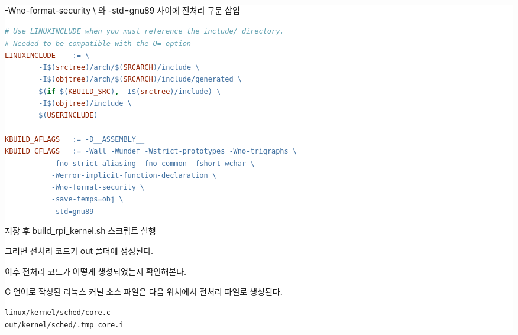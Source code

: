 
-Wno-format-security \ 와 -std=gnu89 사이에 전처리 구문 삽입

```makefile
# Use LINUXINCLUDE when you must reference the include/ directory.
# Needed to be compatible with the O= option
LINUXINCLUDE    := \
		-I$(srctree)/arch/$(SRCARCH)/include \
		-I$(objtree)/arch/$(SRCARCH)/include/generated \
		$(if $(KBUILD_SRC), -I$(srctree)/include) \
		-I$(objtree)/include \
		$(USERINCLUDE)

KBUILD_AFLAGS   := -D__ASSEMBLY__
KBUILD_CFLAGS   := -Wall -Wundef -Wstrict-prototypes -Wno-trigraphs \
		   -fno-strict-aliasing -fno-common -fshort-wchar \
		   -Werror-implicit-function-declaration \
		   -Wno-format-security \
		   -save-temps=obj \
		   -std=gnu89
```

저장 후 build_rpi_kernel.sh 스크립트 실행

그러면 전처리 코드가 out 폴더에 생성된다.

이후 전처리 코드가 어떻게 생성되었는지 확인해본다.

C 언어로 작성된 리눅스 커널 소스 파일은 다음 위치에서 전처리 파일로 생성된다.

```
linux/kernel/sched/core.c
out/kernel/sched/.tmp_core.i
```

